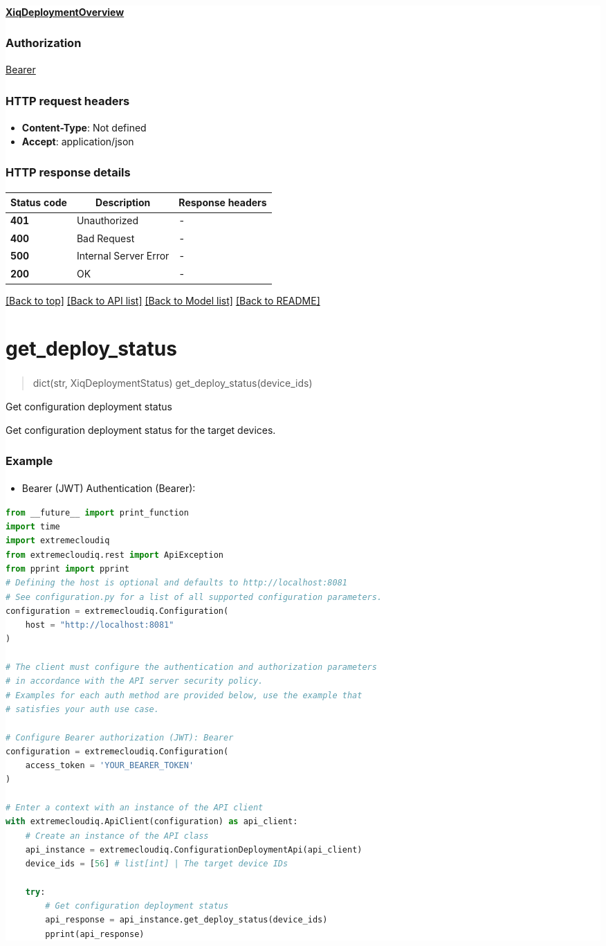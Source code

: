 [**XiqDeploymentOverview**](XiqDeploymentOverview.md)

### Authorization

[Bearer](../README.md#Bearer)

### HTTP request headers

 - **Content-Type**: Not defined
 - **Accept**: application/json

### HTTP response details
| Status code | Description | Response headers |
|-------------|-------------|------------------|
**401** | Unauthorized |  -  |
**400** | Bad Request |  -  |
**500** | Internal Server Error |  -  |
**200** | OK |  -  |

[[Back to top]](#) [[Back to API list]](../README.md#documentation-for-api-endpoints) [[Back to Model list]](../README.md#documentation-for-models) [[Back to README]](../README.md)

# **get_deploy_status**
> dict(str, XiqDeploymentStatus) get_deploy_status(device_ids)

Get configuration deployment status

Get configuration deployment status for the target devices.

### Example

* Bearer (JWT) Authentication (Bearer):
```python
from __future__ import print_function
import time
import extremecloudiq
from extremecloudiq.rest import ApiException
from pprint import pprint
# Defining the host is optional and defaults to http://localhost:8081
# See configuration.py for a list of all supported configuration parameters.
configuration = extremecloudiq.Configuration(
    host = "http://localhost:8081"
)

# The client must configure the authentication and authorization parameters
# in accordance with the API server security policy.
# Examples for each auth method are provided below, use the example that
# satisfies your auth use case.

# Configure Bearer authorization (JWT): Bearer
configuration = extremecloudiq.Configuration(
    access_token = 'YOUR_BEARER_TOKEN'
)

# Enter a context with an instance of the API client
with extremecloudiq.ApiClient(configuration) as api_client:
    # Create an instance of the API class
    api_instance = extremecloudiq.ConfigurationDeploymentApi(api_client)
    device_ids = [56] # list[int] | The target device IDs

    try:
        # Get configuration deployment status
        api_response = api_instance.get_deploy_status(device_ids)
        pprint(api_response)
```